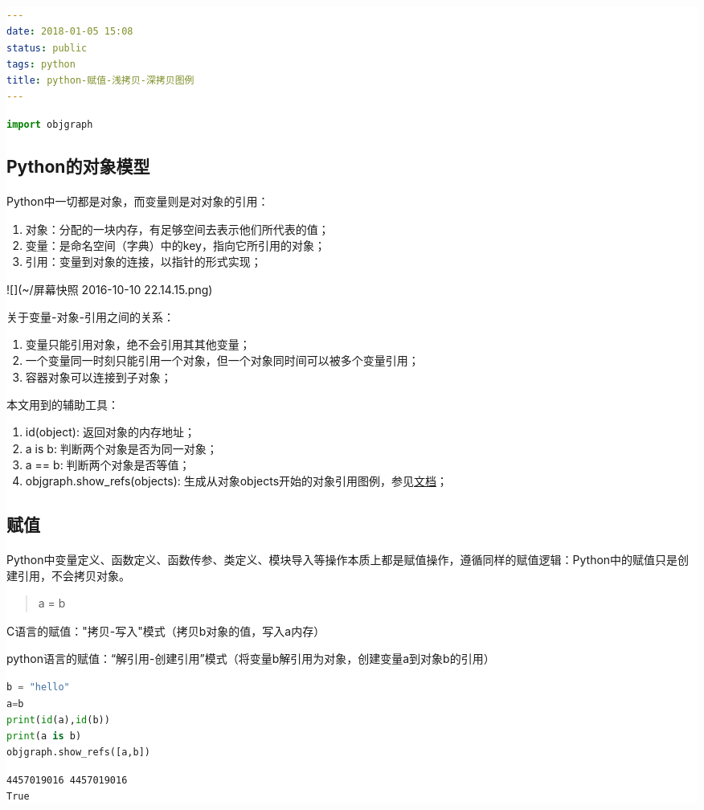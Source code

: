 ```yaml
---
date: 2018-01-05 15:08
status: public
tags: python
title: python-赋值-浅拷贝-深拷贝图例
---
```


```python
import objgraph
```

## Python的对象模型

Python中一切都是对象，而变量则是对对象的引用：

1. 对象：分配的一块内存，有足够空间去表示他们所代表的值；
2. 变量：是命名空间（字典）中的key，指向它所引用的对象；
3. 引用：变量到对象的连接，以指针的形式实现；


![](~/屏幕快照 2016-10-10 22.14.15.png)

关于变量-对象-引用之间的关系：

1. 变量只能引用对象，绝不会引用其其他变量；
2. 一个变量同一时刻只能引用一个对象，但一个对象同时间可以被多个变量引用；
3. 容器对象可以连接到子对象；

本文用到的辅助工具：

1. id(object): 返回对象的内存地址；
2. a is b: 判断两个对象是否为同一对象；
3. a == b: 判断两个对象是否等值；
4. objgraph.show_refs(objects): 生成从对象objects开始的对象引用图例，参见[文档](https://mg.pov.lt/objgraph/)；

## 赋值

Python中变量定义、函数定义、函数传参、类定义、模块导入等操作本质上都是赋值操作，遵循同样的赋值逻辑：Python中的赋值只是创建引用，不会拷贝对象。

> a = b

C语言的赋值："拷贝-写入"模式（拷贝b对象的值，写入a内存）

python语言的赋值：“解引用-创建引用”模式（将变量b解引用为对象，创建变量a到对象b的引用）


```python
b = "hello"
a=b
print(id(a),id(b))
print(a is b)
objgraph.show_refs([a,b])
```

    4457019016 4457019016
    True
